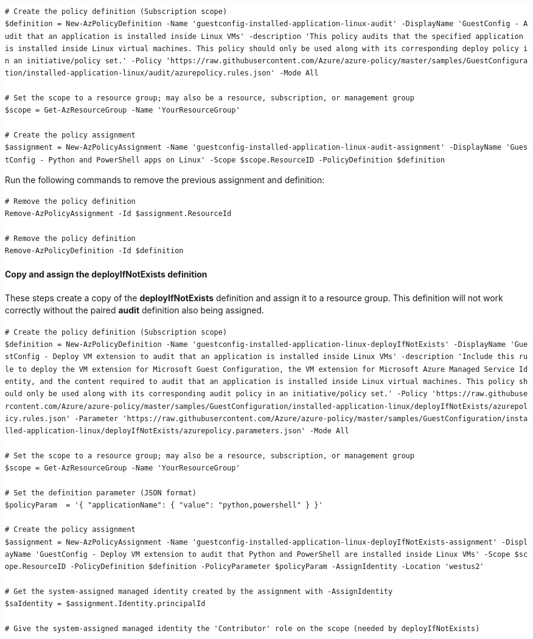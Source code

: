```azurepowershell-interactive
# Create the policy definition (Subscription scope)
$definition = New-AzPolicyDefinition -Name 'guestconfig-installed-application-linux-audit' -DisplayName 'GuestConfig - Audit that an application is installed inside Linux VMs' -description 'This policy audits that the specified application is installed inside Linux virtual machines. This policy should only be used along with its corresponding deploy policy in an initiative/policy set.' -Policy 'https://raw.githubusercontent.com/Azure/azure-policy/master/samples/GuestConfiguration/installed-application-linux/audit/azurepolicy.rules.json' -Mode All

# Set the scope to a resource group; may also be a resource, subscription, or management group
$scope = Get-AzResourceGroup -Name 'YourResourceGroup'

# Create the policy assignment
$assignment = New-AzPolicyAssignment -Name 'guestconfig-installed-application-linux-audit-assignment' -DisplayName 'GuestConfig - Python and PowerShell apps on Linux' -Scope $scope.ResourceID -PolicyDefinition $definition
```

Run the following commands to remove the previous assignment and definition:

```azurepowershell-interactive
# Remove the policy definition
Remove-AzPolicyAssignment -Id $assignment.ResourceId

# Remove the policy definition
Remove-AzPolicyDefinition -Id $definition
```

#### Copy and assign the deployIfNotExists definition

These steps create a copy of the **deployIfNotExists** definition and assign it to a resource group.
This definition will not work correctly without the paired **audit** definition also being assigned.

```azurepowershell-interactive
# Create the policy definition (Subscription scope)
$definition = New-AzPolicyDefinition -Name 'guestconfig-installed-application-linux-deployIfNotExists' -DisplayName 'GuestConfig - Deploy VM extension to audit that an application is installed inside Linux VMs' -description 'Include this rule to deploy the VM extension for Microsoft Guest Configuration, the VM extension for Microsoft Azure Managed Service Identity, and the content required to audit that an application is installed inside Linux virtual machines. This policy should only be used along with its corresponding audit policy in an initiative/policy set.' -Policy 'https://raw.githubusercontent.com/Azure/azure-policy/master/samples/GuestConfiguration/installed-application-linux/deployIfNotExists/azurepolicy.rules.json' -Parameter 'https://raw.githubusercontent.com/Azure/azure-policy/master/samples/GuestConfiguration/installed-application-linux/deployIfNotExists/azurepolicy.parameters.json' -Mode All

# Set the scope to a resource group; may also be a resource, subscription, or management group
$scope = Get-AzResourceGroup -Name 'YourResourceGroup'

# Set the definition parameter (JSON format)
$policyParam  = '{ "applicationName": { "value": "python,powershell" } }'

# Create the policy assignment
$assignment = New-AzPolicyAssignment -Name 'guestconfig-installed-application-linux-deployIfNotExists-assignment' -DisplayName 'GuestConfig - Deploy VM extension to audit that Python and PowerShell are installed inside Linux VMs' -Scope $scope.ResourceID -PolicyDefinition $definition -PolicyParameter $policyParam -AssignIdentity -Location 'westus2'

# Get the system-assigned managed identity created by the assignment with -AssignIdentity
$saIdentity = $assignment.Identity.principalId

# Give the system-assigned managed identity the 'Contributor' role on the scope (needed by deployIfNotExists)
```